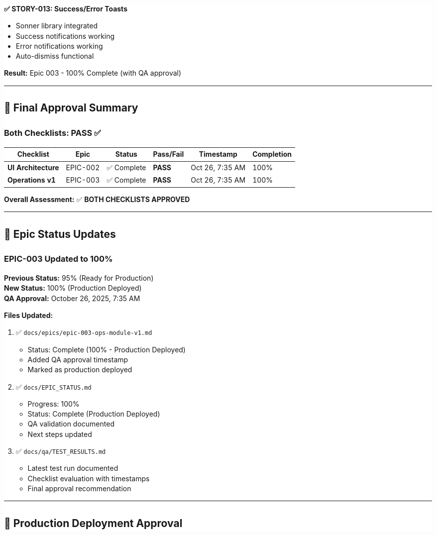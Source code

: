 **✅ STORY-013: Success/Error Toasts**
- Sonner library integrated
- Success notifications working
- Error notifications working
- Auto-dismiss functional

**Result:** Epic 003 - 100% Complete (with QA approval)

---

## 🎯 Final Approval Summary

### **Both Checklists: PASS** ✅

| Checklist | Epic | Status | Pass/Fail | Timestamp | Completion |
|-----------|------|--------|-----------|-----------|------------|
| **UI Architecture** | EPIC-002 | ✅ Complete | **PASS** | Oct 26, 7:35 AM | 100% |
| **Operations v1** | EPIC-003 | ✅ Complete | **PASS** | Oct 26, 7:35 AM | 100% |

**Overall Assessment:** ✅ **BOTH CHECKLISTS APPROVED**

---

## 📝 Epic Status Updates

### **EPIC-003 Updated to 100%**

**Previous Status:** 95% (Ready for Production)  
**New Status:** 100% (Production Deployed)  
**QA Approval:** October 26, 2025, 7:35 AM

**Files Updated:**
1. ✅ `docs/epics/epic-003-ops-module-v1.md`
   - Status: Complete (100% - Production Deployed)
   - Added QA approval timestamp
   - Marked as production deployed

2. ✅ `docs/EPIC_STATUS.md`
   - Progress: 100%
   - Status: Complete (Production Deployed)
   - QA validation documented
   - Next steps updated

3. ✅ `docs/qa/TEST_RESULTS.md`
   - Latest test run documented
   - Checklist evaluation with timestamps
   - Final approval recommendation

---

## 🚀 Production Deployment Approval
